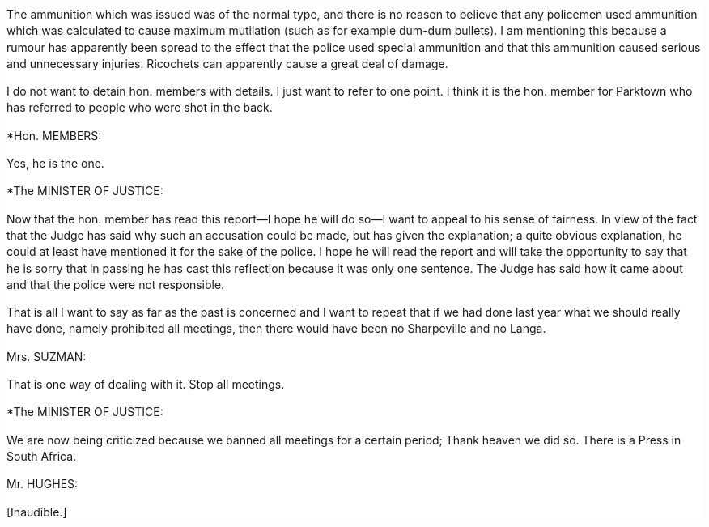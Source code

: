 <block name="quote">The ammunition which was issued was of the normal type, and there is no reason to believe that any policemen used ammunition which was calculated to cause maximum mutilation (such as for example dum-dum bullets). I am mentioning this because a rumour has apparently been spread to the effect that the police used special ammunition and that this ammunition caused serious and unnecessary injuries. Ricochets can apparently cause a great deal of damage.</block>

<p>I do not want to detain hon. members with details. I just want to refer to one point. I think it is the hon. member for Parktown who has referred to people who were shot in the back.</p>

</speech>

<speech by="#hon_members">

<from><person refersTo="hansard_za">*Hon. MEMBERS</person>:</from>

<p>Yes, he is the one.</p>

</speech>

<speech by="#minister_of_justice">

<from>*The <person refersTo="hansard_za">MINISTER OF JUSTICE</person>:</from>

<p>Now that the hon. member has read this report&#x2014;I hope he will do so&#x2014;I want to appeal to his sense of fairness. In view of the fact that the Judge has said why such an accusation could be made, but has given the explanation; a quite obvious explanation, he could at least have mentioned it for the sake of the police. I hope he will read the report and will take the opportunity to say that he is sorry that in passing he has cast this reflection because it was only one sentence. The Judge has said how it came about and that the police were not responsible.</p>

<p>That is all I want to say as far as the past is concerned and I want to repeat that if we had done last year what we should really have done, namely prohibited all meetings, then there would have been no Sharpeville and no Langa.</p>

</speech>

<speech by="#suzman">

<from><span class="col_7687-7688" refersTo="page_0200"/>Mrs. <person refersTo="hansard_za">SUZMAN</person>:</from>

<p>That is one way of dealing with it. Stop all meetings.</p>

</speech>

<speech by="#minister_of_justice">

<from>*The <person refersTo="hansard_za">MINISTER OF JUSTICE</person>:</from>

<p>We are now being criticized because we banned all meetings for a certain period; Thank heaven we did so. There is a Press in South Africa.</p>

</speech>

<speech by="#hughes">

<from>Mr. <person refersTo="hansard_za">HUGHES</person>:</from>

<p>[Inaudible.]</p>

</speech>
